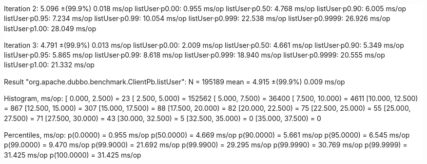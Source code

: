 Iteration   2: 5.096 ±(99.9%) 0.018 ms/op
                 listUser·p0.00:   0.955 ms/op
                 listUser·p0.50:   4.768 ms/op
                 listUser·p0.90:   6.005 ms/op
                 listUser·p0.95:   7.234 ms/op
                 listUser·p0.99:   10.054 ms/op
                 listUser·p0.999:  22.538 ms/op
                 listUser·p0.9999: 26.926 ms/op
                 listUser·p1.00:   28.049 ms/op

Iteration   3: 4.791 ±(99.9%) 0.013 ms/op
                 listUser·p0.00:   2.009 ms/op
                 listUser·p0.50:   4.661 ms/op
                 listUser·p0.90:   5.349 ms/op
                 listUser·p0.95:   5.865 ms/op
                 listUser·p0.99:   8.618 ms/op
                 listUser·p0.999:  18.940 ms/op
                 listUser·p0.9999: 20.555 ms/op
                 listUser·p1.00:   21.332 ms/op



Result "org.apache.dubbo.benchmark.ClientPb.listUser":
  N = 195189
  mean =      4.915 ±(99.9%) 0.009 ms/op

  Histogram, ms/op:
    [ 0.000,  2.500) = 23 
    [ 2.500,  5.000) = 152562 
    [ 5.000,  7.500) = 36400 
    [ 7.500, 10.000) = 4611 
    [10.000, 12.500) = 867 
    [12.500, 15.000) = 307 
    [15.000, 17.500) = 88 
    [17.500, 20.000) = 82 
    [20.000, 22.500) = 75 
    [22.500, 25.000) = 55 
    [25.000, 27.500) = 71 
    [27.500, 30.000) = 43 
    [30.000, 32.500) = 5 
    [32.500, 35.000) = 0 
    [35.000, 37.500) = 0 

  Percentiles, ms/op:
      p(0.0000) =      0.955 ms/op
     p(50.0000) =      4.669 ms/op
     p(90.0000) =      5.661 ms/op
     p(95.0000) =      6.545 ms/op
     p(99.0000) =      9.470 ms/op
     p(99.9000) =     21.692 ms/op
     p(99.9900) =     29.295 ms/op
     p(99.9990) =     30.769 ms/op
     p(99.9999) =     31.425 ms/op
    p(100.0000) =     31.425 ms/op
